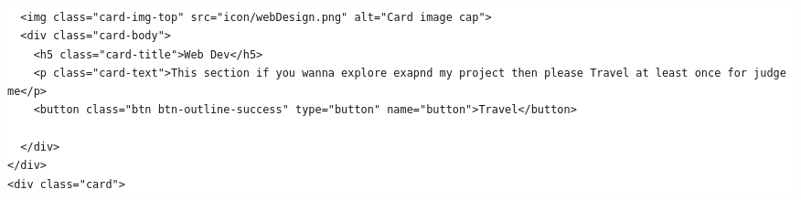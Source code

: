       <img class="card-img-top" src="icon/webDesign.png" alt="Card image cap">
      <div class="card-body">
        <h5 class="card-title">Web Dev</h5>
        <p class="card-text">This section if you wanna explore exapnd my project then please Travel at least once for judge me</p>
        <button class="btn btn-outline-success" type="button" name="button">Travel</button>

      </div>
    </div>
    <div class="card">
